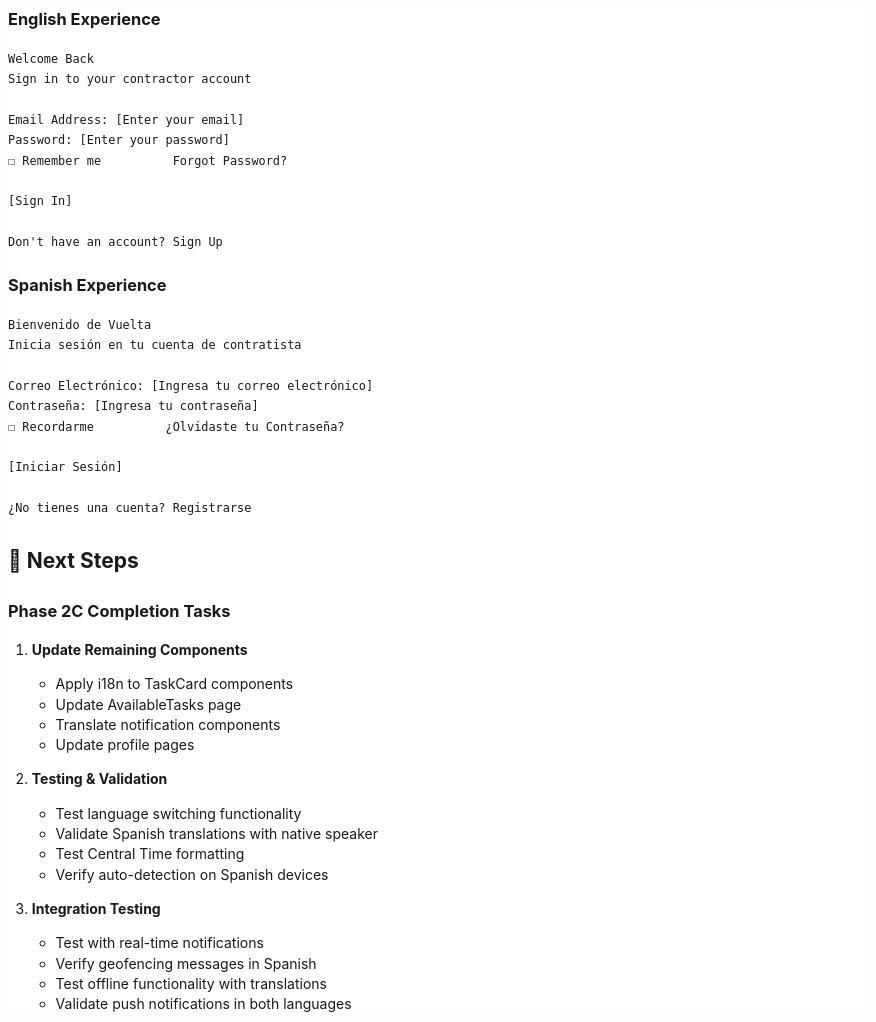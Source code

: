 ### **English Experience**

```
Welcome Back
Sign in to your contractor account

Email Address: [Enter your email]
Password: [Enter your password]
☐ Remember me          Forgot Password?

[Sign In]

Don't have an account? Sign Up
```

### **Spanish Experience**

```
Bienvenido de Vuelta
Inicia sesión en tu cuenta de contratista

Correo Electrónico: [Ingresa tu correo electrónico]
Contraseña: [Ingresa tu contraseña]
☐ Recordarme          ¿Olvidaste tu Contraseña?

[Iniciar Sesión]

¿No tienes una cuenta? Registrarse
```

## 🚀 Next Steps

### **Phase 2C Completion Tasks**

1. **Update Remaining Components**

   - Apply i18n to TaskCard components
   - Update AvailableTasks page
   - Translate notification components
   - Update profile pages

2. **Testing & Validation**

   - Test language switching functionality
   - Validate Spanish translations with native speaker
   - Test Central Time formatting
   - Verify auto-detection on Spanish devices

3. **Integration Testing**
   - Test with real-time notifications
   - Verify geofencing messages in Spanish
   - Test offline functionality with translations
   - Validate push notifications in both languages
